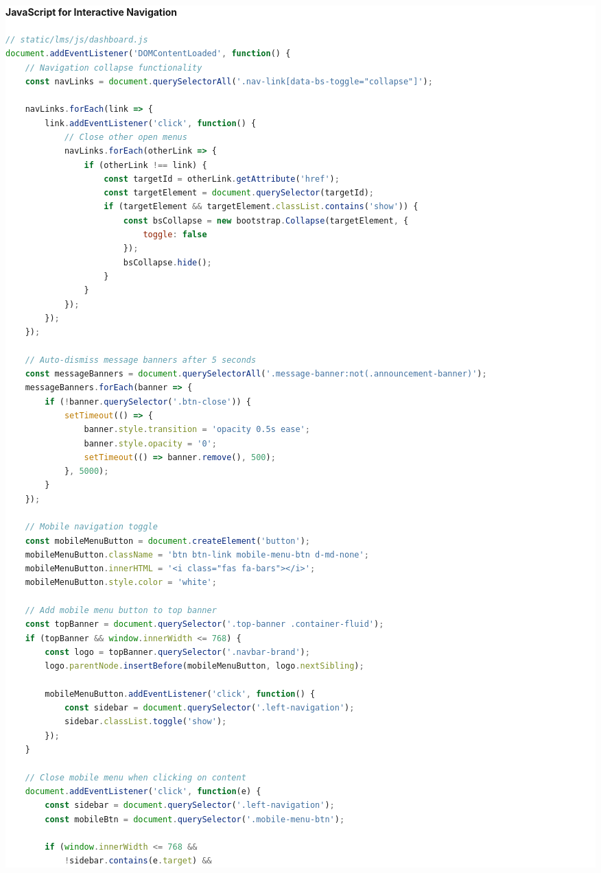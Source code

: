 

#### **JavaScript for Interactive Navigation**

```javascript
// static/lms/js/dashboard.js
document.addEventListener('DOMContentLoaded', function() {
    // Navigation collapse functionality
    const navLinks = document.querySelectorAll('.nav-link[data-bs-toggle="collapse"]');
    
    navLinks.forEach(link => {
        link.addEventListener('click', function() {
            // Close other open menus
            navLinks.forEach(otherLink => {
                if (otherLink !== link) {
                    const targetId = otherLink.getAttribute('href');
                    const targetElement = document.querySelector(targetId);
                    if (targetElement && targetElement.classList.contains('show')) {
                        const bsCollapse = new bootstrap.Collapse(targetElement, {
                            toggle: false
                        });
                        bsCollapse.hide();
                    }
                }
            });
        });
    });

    // Auto-dismiss message banners after 5 seconds
    const messageBanners = document.querySelectorAll('.message-banner:not(.announcement-banner)');
    messageBanners.forEach(banner => {
        if (!banner.querySelector('.btn-close')) {
            setTimeout(() => {
                banner.style.transition = 'opacity 0.5s ease';
                banner.style.opacity = '0';
                setTimeout(() => banner.remove(), 500);
            }, 5000);
        }
    });

    // Mobile navigation toggle
    const mobileMenuButton = document.createElement('button');
    mobileMenuButton.className = 'btn btn-link mobile-menu-btn d-md-none';
    mobileMenuButton.innerHTML = '<i class="fas fa-bars"></i>';
    mobileMenuButton.style.color = 'white';
    
    // Add mobile menu button to top banner
    const topBanner = document.querySelector('.top-banner .container-fluid');
    if (topBanner && window.innerWidth <= 768) {
        const logo = topBanner.querySelector('.navbar-brand');
        logo.parentNode.insertBefore(mobileMenuButton, logo.nextSibling);
        
        mobileMenuButton.addEventListener('click', function() {
            const sidebar = document.querySelector('.left-navigation');
            sidebar.classList.toggle('show');
        });
    }

    // Close mobile menu when clicking on content
    document.addEventListener('click', function(e) {
        const sidebar = document.querySelector('.left-navigation');
        const mobileBtn = document.querySelector('.mobile-menu-btn');
        
        if (window.innerWidth <= 768 && 
            !sidebar.contains(e.target) && 
```